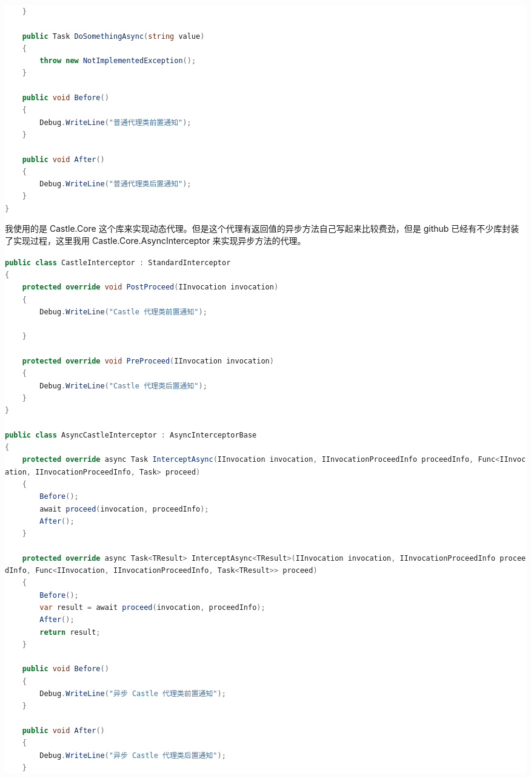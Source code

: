 ``` c#
    }

    public Task DoSomethingAsync(string value)
    {
        throw new NotImplementedException();
    }

    public void Before()
    {
        Debug.WriteLine("普通代理类前置通知");
    }

    public void After()
    {
        Debug.WriteLine("普通代理类后置通知");
    }
}
```
我使用的是 Castle.Core 这个库来实现动态代理。但是这个代理有返回值的异步方法自己写起来比较费劲，但是 github 已经有不少库封装了实现过程，这里我用 Castle.Core.AsyncInterceptor 来实现异步方法的代理。
``` c#
public class CastleInterceptor : StandardInterceptor
{
    protected override void PostProceed(IInvocation invocation)
    {
        Debug.WriteLine("Castle 代理类前置通知");

    }

    protected override void PreProceed(IInvocation invocation)
    {
        Debug.WriteLine("Castle 代理类后置通知");
    }
}

public class AsyncCastleInterceptor : AsyncInterceptorBase
{
    protected override async Task InterceptAsync(IInvocation invocation, IInvocationProceedInfo proceedInfo, Func<IInvocation, IInvocationProceedInfo, Task> proceed)
    {
        Before();
        await proceed(invocation, proceedInfo);
        After();
    }

    protected override async Task<TResult> InterceptAsync<TResult>(IInvocation invocation, IInvocationProceedInfo proceedInfo, Func<IInvocation, IInvocationProceedInfo, Task<TResult>> proceed)
    {
        Before();
        var result = await proceed(invocation, proceedInfo);
        After();
        return result;
    }

    public void Before()
    {
        Debug.WriteLine("异步 Castle 代理类前置通知");
    }

    public void After()
    {
        Debug.WriteLine("异步 Castle 代理类后置通知");
    }
```
